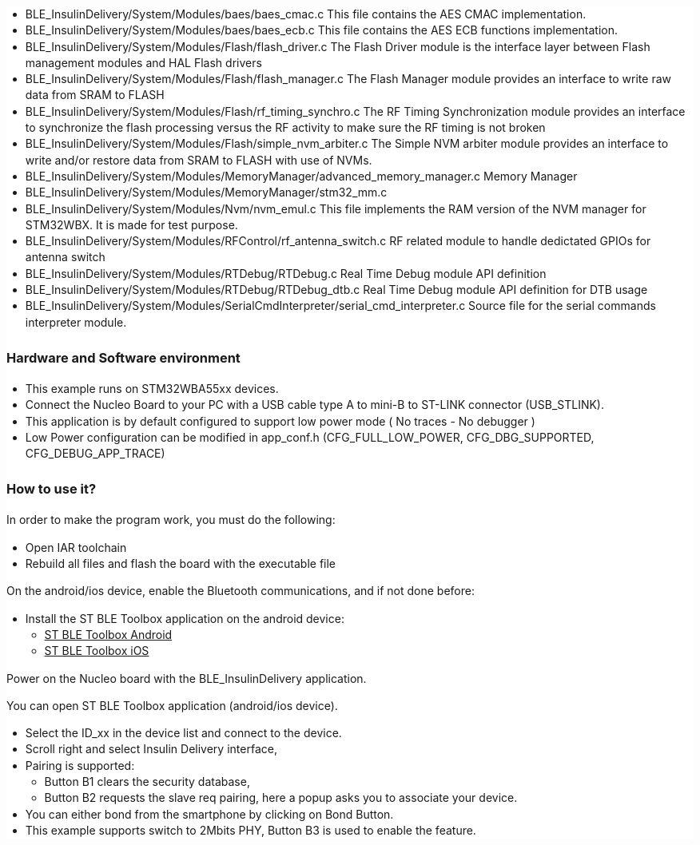   - BLE_InsulinDelivery/System/Modules/baes/baes_cmac.c 								This file contains the AES CMAC implementation.
  - BLE_InsulinDelivery/System/Modules/baes/baes_ecb.c 									This file contains the AES ECB functions implementation.
  - BLE_InsulinDelivery/System/Modules/Flash/flash_driver.c 							The Flash Driver module is the interface layer between Flash management modules and HAL Flash drivers
  - BLE_InsulinDelivery/System/Modules/Flash/flash_manager.c 							The Flash Manager module provides an interface to write raw data from SRAM to FLASH
  - BLE_InsulinDelivery/System/Modules/Flash/rf_timing_synchro.c 						The RF Timing Synchronization module provides an interface to synchronize the flash processing versus the RF activity to make sure the RF timing is not broken
  - BLE_InsulinDelivery/System/Modules/Flash/simple_nvm_arbiter.c 						The Simple NVM arbiter module provides an interface to write and/or restore data from SRAM to FLASH with use of NVMs.
  - BLE_InsulinDelivery/System/Modules/MemoryManager/advanced_memory_manager.c 			Memory Manager
  - BLE_InsulinDelivery/System/Modules/MemoryManager/stm32_mm.c 											
  - BLE_InsulinDelivery/System/Modules/Nvm/nvm_emul.c 									This file implements the RAM version of the NVM manager for STM32WBX. It is made for test purpose.
  - BLE_InsulinDelivery/System/Modules/RFControl/rf_antenna_switch.c 					RF related module to handle dedictated GPIOs for antenna switch
  - BLE_InsulinDelivery/System/Modules/RTDebug/RTDebug.c 								Real Time Debug module API definition
  - BLE_InsulinDelivery/System/Modules/RTDebug/RTDebug_dtb.c 							Real Time Debug module API definition for DTB usage
  - BLE_InsulinDelivery/System/Modules/SerialCmdInterpreter/serial_cmd_interpreter.c	Source file for the serial commands interpreter module.

### __Hardware and Software environment__

  - This example runs on STM32WBA55xx devices.
  - Connect the Nucleo Board to your PC with a USB cable type A to mini-B to ST-LINK connector (USB_STLINK). 
  - This application is by default configured to support low power mode ( No traces - No debugger ) 
  - Low Power configuration can be modified in app_conf.h (CFG_FULL_LOW_POWER, CFG_DBG_SUPPORTED, CFG_DEBUG_APP_TRACE)

### __How to use it?__

In order to make the program work, you must do the following:
 - Open IAR toolchain
 - Rebuild all files and flash the board with the executable file

 On the android/ios device, enable the Bluetooth communications, and if not done before:

   - Install the ST BLE Toolbox application on the android device:
     - <a href="https://play.google.com/store/apps/details?id=com.st.dit.stbletoolbox"> ST BLE Toolbox Android</a>
     - <a href="https://apps.apple.com/us/app/st-ble-toolbox/id1531295550"> ST BLE Toolbox iOS</a>
	
 Power on the Nucleo board with the BLE_InsulinDelivery application.

 You can open ST BLE Toolbox application (android/ios device).

 - Select the ID_xx in the device list and connect to the device.
 - Scroll right and select Insulin Delivery interface,
 - Pairing is supported: 
   - Button B1 clears the security database, 
   - Button B2 requests the slave req pairing, here a popup asks you to associate your device.
 - You can either bond from the smartphone by clicking on Bond Button.
 - This example supports switch to 2Mbits PHY, Button B3 is used to enable the feature.
